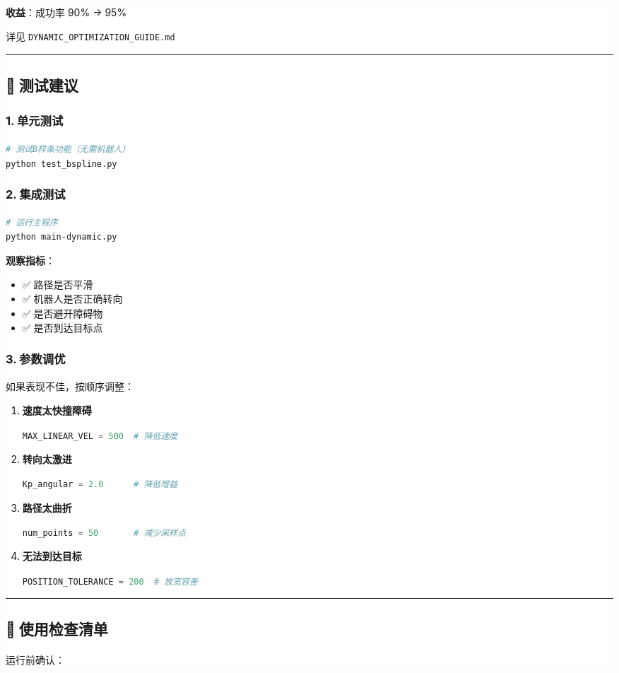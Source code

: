 **收益**：成功率 90% → 95%

详见 `DYNAMIC_OPTIMIZATION_GUIDE.md`

---

## 🧪 测试建议

### 1. 单元测试
```bash
# 测试B样条功能（无需机器人）
python test_bspline.py
```

### 2. 集成测试
```bash
# 运行主程序
python main-dynamic.py
```

**观察指标**：
- ✅ 路径是否平滑
- ✅ 机器人是否正确转向
- ✅ 是否避开障碍物
- ✅ 是否到达目标点

### 3. 参数调优

如果表现不佳，按顺序调整：

1. **速度太快撞障碍**
   ```python
   MAX_LINEAR_VEL = 500  # 降低速度
   ```

2. **转向太激进**
   ```python
   Kp_angular = 2.0      # 降低增益
   ```

3. **路径太曲折**
   ```python
   num_points = 50       # 减少采样点
   ```

4. **无法到达目标**
   ```python
   POSITION_TOLERANCE = 200  # 放宽容差
   ```

---

## 📝 使用检查清单

运行前确认：
